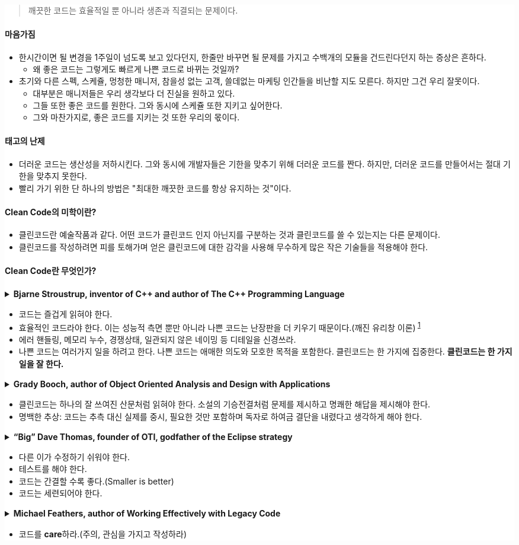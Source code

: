 > 깨끗한 코드는 효율적일 뿐 아니라 생존과 직결되는 문제이다.

<a name="3-2"></a>
#### 마음가짐 ####
- 한시간이면 될 변경을 1주일이 넘도록 보고 있다던지, 한줄만 바꾸면 될 문제를 가지고 수백개의 모듈을 건드린다던지 하는 증상은 흔하다.
  - 왜 좋은 코드는 그렇게도 빠르게 나쁜 코드로 바뀌는 것일까?
- 초기와 다른 스펙, 스케쥴, 멍청한 매니저, 참을성 없는 고객, 쓸데없는 마케팅 인간들을 비난할 지도 모른다. 하지만 그건 우리 잘못이다.
  - 대부분은 매니저들은 우리 생각보다 더 진실을 원하고 있다.
   - 그들 또한 좋은 코드를 원한다. 그와 동시에 스케쥴 또한 지키고 싶어한다.
   - 그와 마찬가지로, 좋은 코드를 지키는 것 또한 우리의 몫이다.
 
<a name="3-3"></a>
#### 태고의 난제 ####
- 더러운 코드는 생산성을 저하시킨다. 그와 동시에 개발자들은 기한을 맞추기 위해 더러운 코드를 짠다. 하지만, 더러운 코드를 만들어서는 절대 기한을 맞추지 못한다.
- 빨리 가기 위한 단 하나의 방법은 "최대한 깨끗한 코드를 항상 유지하는 것"이다.

<a name="3-4"></a>
#### Clean Code의 미학이란? ####
- 클린코드란 예술작품과 같다. 어떤 코드가 클린코드 인지 아닌지를 구분하는 것과 클린코드를 쓸 수 있는지는 다른 문제이다.
- 클린코드를 작성하려면 피를 토해가며 얻은 클린코드에 대한 감각을 사용해 무수하게 많은 작은 기술들을 적용해야 한다.

<a name="3-5"></a>
#### Clean Code란 무엇인가? ####
<details><summary>
    <b> Bjarne Stroustrup, inventor of C++ and author of The C++ Programming Language </b>
  </summary></details>

- 코드는 즐겁게 읽혀야 한다.
- 효율적인 코드라야 한다. 이는 성능적 측면 뿐만 아니라 나쁜 코드는 난장판을 더 키우기 때문이다.(깨진 유리창 이론)<sup> [1](#fn1)</sup>
- 에러 핸들링, 메모리 누수, 경쟁상태, 일관되지 않은 네이밍 등 디테일을 신경쓰라.
- 나쁜 코드는 여러가지 일을 하려고 한다. 나쁜 코드는 애매한 의도와 모호한 목적을 포함한다. 클린코드는 한 가지에 집중한다. **클린코드는 한 가지 일을 잘 한다.**


<details><summary>
    <b> Grady Booch, author of Object Oriented Analysis and Design with Applications </b>
  </summary></details>

- 클린코드는 하나의 잘 쓰여진 산문처럼 읽혀야 한다. 소설의 기승전결처럼 문제를 제시하고 명쾌한 해답을 제시해야 한다.
- 명백한 추상: 코드는 추측 대신 실제를 중시, 필요한 것만 포함하며 독자로 하여금 결단을 내렸다고 생각하게 해야 한다.


<details><summary>
    <b> “Big” Dave Thomas, founder of OTI, godfather of the Eclipse strategy </b>
  </summary></details>

- 다른 이가 수정하기 쉬워야 한다.
- 테스트를 해야 한다.
- 코드는 간결할 수록 좋다.(Smaller is better)
- 코드는 세련되어야 한다.


<details><summary>
    <b> Michael Feathers, author of Working Effectively with Legacy Code </b>
  </summary></details>

- 코드를 **care**하라.(주의, 관심을 가지고 작성하라)
